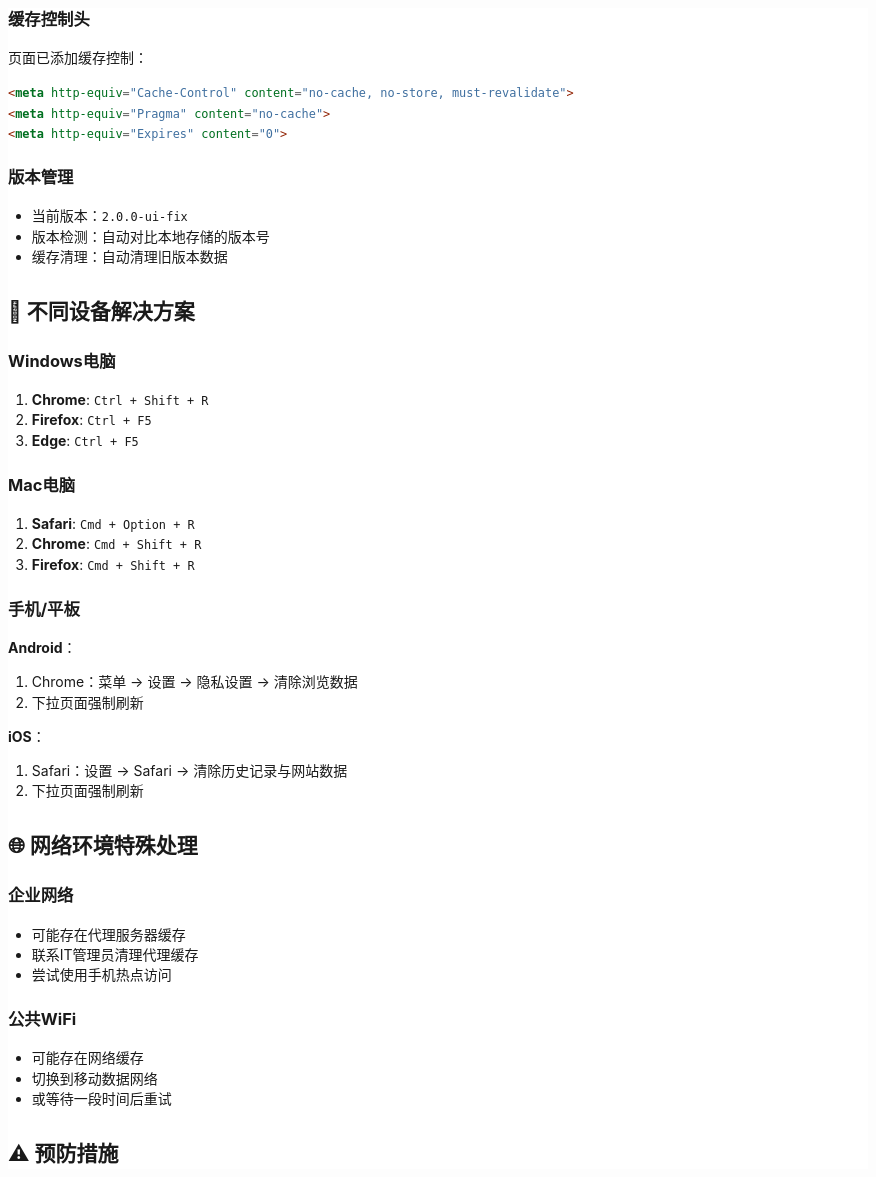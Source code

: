 ### 缓存控制头
页面已添加缓存控制：
```html
<meta http-equiv="Cache-Control" content="no-cache, no-store, must-revalidate">
<meta http-equiv="Pragma" content="no-cache">
<meta http-equiv="Expires" content="0">
```

### 版本管理
- 当前版本：`2.0.0-ui-fix`
- 版本检测：自动对比本地存储的版本号
- 缓存清理：自动清理旧版本数据

## 📱 不同设备解决方案

### Windows电脑
1. **Chrome**: `Ctrl + Shift + R`
2. **Firefox**: `Ctrl + F5`
3. **Edge**: `Ctrl + F5`

### Mac电脑
1. **Safari**: `Cmd + Option + R`
2. **Chrome**: `Cmd + Shift + R`
3. **Firefox**: `Cmd + Shift + R`

### 手机/平板
**Android**：
1. Chrome：菜单 → 设置 → 隐私设置 → 清除浏览数据
2. 下拉页面强制刷新

**iOS**：
1. Safari：设置 → Safari → 清除历史记录与网站数据
2. 下拉页面强制刷新

## 🌐 网络环境特殊处理

### 企业网络
- 可能存在代理服务器缓存
- 联系IT管理员清理代理缓存
- 尝试使用手机热点访问

### 公共WiFi
- 可能存在网络缓存
- 切换到移动数据网络
- 或等待一段时间后重试

## ⚠️ 预防措施
